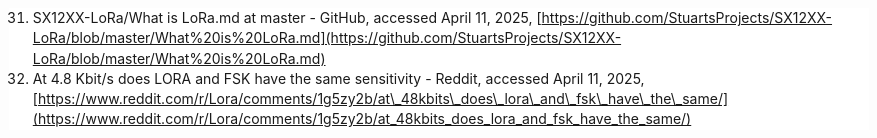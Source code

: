 31. SX12XX-LoRa/What is LoRa.md at master \- GitHub, accessed April 11, 2025, [https://github.com/StuartsProjects/SX12XX-LoRa/blob/master/What%20is%20LoRa.md](https://github.com/StuartsProjects/SX12XX-LoRa/blob/master/What%20is%20LoRa.md)  
32. At 4.8 Kbit/s does LORA and FSK have the same sensitivity \- Reddit, accessed April 11, 2025, [https://www.reddit.com/r/Lora/comments/1g5zy2b/at\_48kbits\_does\_lora\_and\_fsk\_have\_the\_same/](https://www.reddit.com/r/Lora/comments/1g5zy2b/at_48kbits_does_lora_and_fsk_have_the_same/)